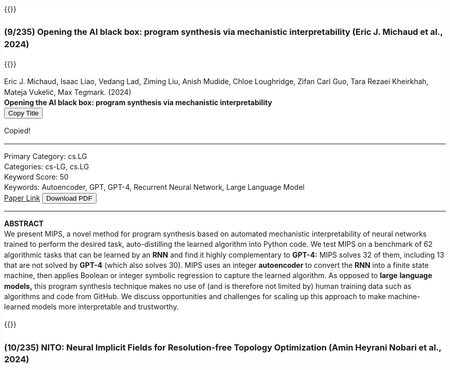 {{</citation>}}


### (9/235) Opening the AI black box: program synthesis via mechanistic interpretability (Eric J. Michaud et al., 2024)

{{<citation>}}

Eric J. Michaud, Isaac Liao, Vedang Lad, Ziming Liu, Anish Mudide, Chloe Loughridge, Zifan Carl Guo, Tara Rezaei Kheirkhah, Mateja Vukelić, Max Tegmark. (2024)  
**Opening the AI black box: program synthesis via mechanistic interpretability**
<br/>
<button class="copy-to-clipboard" title="Opening the AI black box: program synthesis via mechanistic interpretability" index=9>
  <span class="copy-to-clipboard-item">Copy Title<span>
</button>
<div class="toast toast-copied toast-index-9 align-items-center text-bg-secondary border-0 position-absolute top-0 end-0" role="alert" aria-live="assertive" aria-atomic="true">
  <div class="d-flex">
    <div class="toast-body">
      Copied!
    </div>
  </div>
</div>

---
Primary Category: cs.LG  
Categories: cs-LG, cs.LG  
Keyword Score: 50  
Keywords: Autoencoder, GPT, GPT-4, Recurrent Neural Network, Large Language Model  
<a type="button" class="btn btn-outline-primary" href="http://arxiv.org/abs/2402.05110v1" target="_blank" >Paper Link</a>
<button type="button" class="btn btn-outline-primary download-pdf" url="https://arxiv.org/pdf/2402.05110v1.pdf" filename="2402.05110v1.pdf">Download PDF</button>

---


**ABSTRACT**  
We present MIPS, a novel method for program synthesis based on automated mechanistic interpretability of neural networks trained to perform the desired task, auto-distilling the learned algorithm into Python code. We test MIPS on a benchmark of 62 algorithmic tasks that can be learned by an <b>RNN</b> and find it highly complementary to <b>GPT-4:</b> MIPS solves 32 of them, including 13 that are not solved by <b>GPT-4</b> (which also solves 30). MIPS uses an integer <b>autoencoder</b> to convert the <b>RNN</b> into a finite state machine, then applies Boolean or integer symbolic regression to capture the learned algorithm. As opposed to <b>large</b> <b>language</b> <b>models,</b> this program synthesis technique makes no use of (and is therefore not limited by) human training data such as algorithms and code from GitHub. We discuss opportunities and challenges for scaling up this approach to make machine-learned models more interpretable and trustworthy.

{{</citation>}}


### (10/235) NITO: Neural Implicit Fields for Resolution-free Topology Optimization (Amin Heyrani Nobari et al., 2024)
